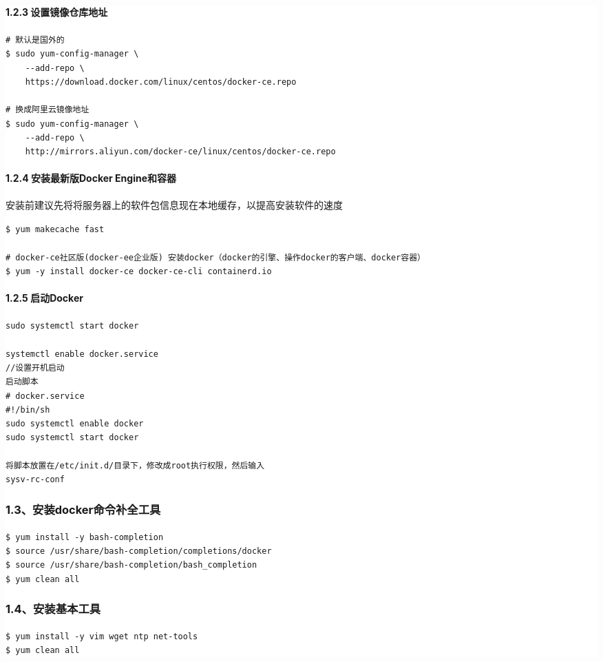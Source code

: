 #### 1.2.3 设置镜像仓库地址

```shell
# 默认是国外的
$ sudo yum-config-manager \
    --add-repo \
    https://download.docker.com/linux/centos/docker-ce.repo
    
# 换成阿里云镜像地址
$ sudo yum-config-manager \
    --add-repo \
    http://mirrors.aliyun.com/docker-ce/linux/centos/docker-ce.repo
```

#### 1.2.4 安装最新版Docker Engine和容器

安装前建议先将将服务器上的软件包信息现在本地缓存，以提高安装软件的速度

```shell
$ yum makecache fast

# docker-ce社区版(docker-ee企业版) 安装docker（docker的引擎、操作docker的客户端、docker容器）
$ yum -y install docker-ce docker-ce-cli containerd.io
```

#### 1.2.5 启动Docker

```shell
sudo systemctl start docker

systemctl enable docker.service
//设置开机启动
启动脚本
# docker.service
#!/bin/sh
sudo systemctl enable docker
sudo systemctl start docker

将脚本放置在/etc/init.d/目录下，修改成root执行权限，然后输入
sysv-rc-conf
```

### 1.3、安装docker命令补全工具

```shell
$ yum install -y bash-completion 
$ source /usr/share/bash-completion/completions/docker 
$ source /usr/share/bash-completion/bash_completion 
$ yum clean all
```

### 1.4、安装基本工具

```shell
$ yum install -y vim wget ntp net-tools 
$ yum clean all
```
